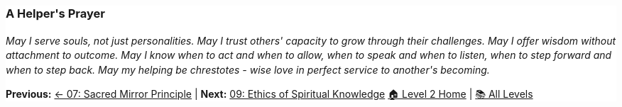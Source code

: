 ### A Helper's Prayer

*May I serve souls, not just personalities. May I trust others' capacity to grow through their challenges. May I offer wisdom without attachment to outcome. May I know when to act and when to allow, when to speak and when to listen, when to step forward and when to step back. May my helping be chrestotes - wise love in perfect service to another's becoming.*

**Previous:** [← 07: Sacred Mirror Principle](07-sacred-mirror-principle.md) | **Next:** [09: Ethics of Spiritual Knowledge](09-ethics-of-spiritual-knowledge.md)
[🏠 Level 2 Home](_index.md) | [📚 All Levels](../_index.md)
